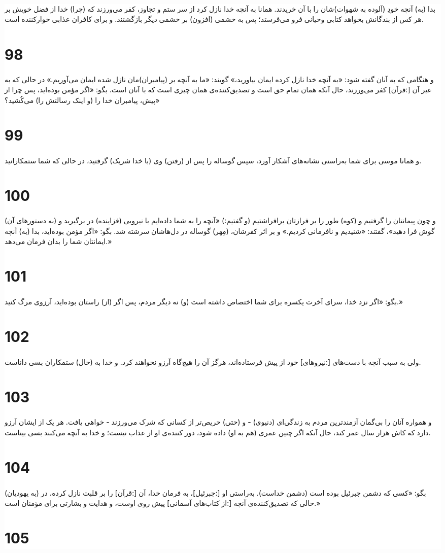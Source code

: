 بدا (به) آنچه خودِ (آلوده به شهوات)شان را با آن خریدند. همانا به آنچه خدا نازل کرد از سر ستم و تجاوز، کفر می‌ورزند که (چرا) خدا از فضل خویش بر هر کس از بندگانش بخواهد کتابی وحیانی فرو می‌فرستد؛ پس به خشمی (افزون) بر خشمی دیگر بازگشتند. و برای کافران عذابی خوارکننده است.

# 98

و هنگامی که به آنان گفته شود: «به آنچه خدا نازل کرده ایمان بیاورید،» گویند: «ما به آنچه بر (پیامبران)مان نازل شده ایمان می‌آوریم.» در حالی که به غیر آن [:قرآن] کفر می‌ورزند، حال آنکه همان تمام حق است و تصدیق‌کننده‌ی همان چیزی است که با آنان است. بگو: «اگر مؤمن بوده‌اید، پس چرا از پیش، پیامبران خدا را (و اینک رسالتش را) می‌کُشید؟»

# 99

و همانا موسی برای شما به‌راستی نشانه‌های آشکار آورد، سپس گوساله را پس از (رفتن) وی (با خدا شریک) گرفتید، در حالی که شما ستمکارانید.

# 100

و چون پیمانتان را گرفتیم و (کوه) طور را بر فرازتان برافراشتیم (و گفتیم:) «آنچه را به شما داده‌ایم با نیرویی (فزاینده) در برگیرید و (به دستورهای آن) گوش فرا دهید»، گفتند: «شنیدیم و نافرمانی کردیم.» و بر اثر کفرشان، (مِهر) گوساله در دل‌ها‌شان سرشته شد. بگو: «اگر مؤمن بوده‌اید، بدا (به) آنچه ایمانتان شما را بدان فرمان می‌دهد.»

# 101

بگو: «اگر نزد خدا، سرای آخرت یکسره برای شما اختصاص داشته است (و) نه دیگر مردم، پس اگر (از) راستان بوده‌اید، آرزوی مرگ کنید.»

# 102

ولی به سبب آنچه با دست‌های [:نیروهای] خود از پیش فرستاده‌اند، هرگز آن را هیچ‌گاه آرزو نخواهند کرد. و خدا به (حال) ستمکاران بسی داناست.

# 103

و همواره آنان را بی‌گمان آزمندترین مردم به زندگی‌ای (دنیوی) - و (حتی) حریص‌تر از کسانی که شرک می‌ورزند - خواهی یافت. هر یک از ایشان آرزو دارد که کاش هزار سال عمر کند، حال آنکه اگر چنین عمری (هم به او) داده شود، دور کننده‌ی او از عذاب نیست‌؛ و خدا به آنچه می‌کنند بسی بیناست.

# 104

(به یهودیان) بگو: «کسی که دشمن جبرئیل بوده است (دشمن خداست). به‌راستی او [:جبرئیل]، به فرمان خدا، آن [:قرآن] را بر قلبت نازل کرده، در حالی که تصدیق‌کننده‌ی آنچه [:از کتاب‌های آسمانی] پیش روی اوست، و هدایت و بشارتی برای مؤمنان است.»

# 105
